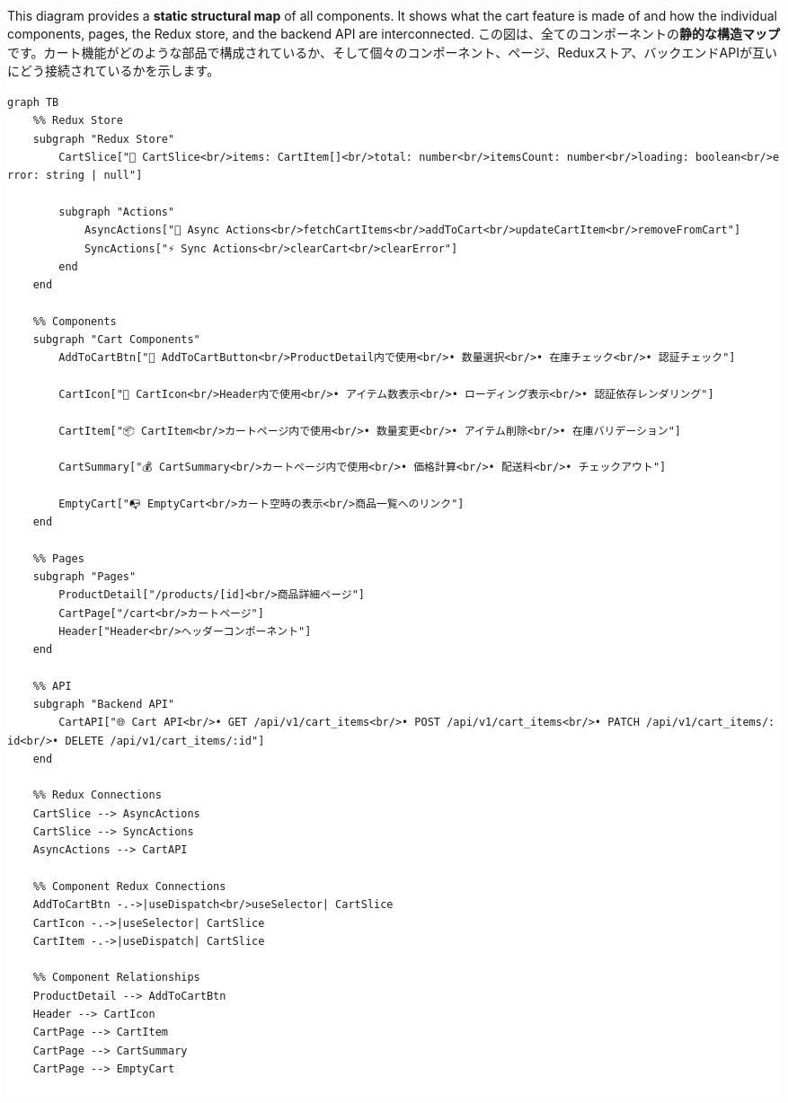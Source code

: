 This diagram provides a **static structural map** of all components. It shows what the cart feature is made of and how the individual components, pages, the Redux store, and the backend API are interconnected.
この図は、全てのコンポーネントの**静的な構造マップ**です。カート機能がどのような部品で構成されているか、そして個々のコンポーネント、ページ、Reduxストア、バックエンドAPIが互いにどう接続されているかを示します。

```mermaid
graph TB
    %% Redux Store
    subgraph "Redux Store"
        CartSlice["🏪 CartSlice<br/>items: CartItem[]<br/>total: number<br/>itemsCount: number<br/>loading: boolean<br/>error: string | null"]
        
        subgraph "Actions"
            AsyncActions["🔄 Async Actions<br/>fetchCartItems<br/>addToCart<br/>updateCartItem<br/>removeFromCart"]
            SyncActions["⚡ Sync Actions<br/>clearCart<br/>clearError"]
        end
    end
    
    %% Components
    subgraph "Cart Components"
        AddToCartBtn["🛒 AddToCartButton<br/>ProductDetail内で使用<br/>• 数量選択<br/>• 在庫チェック<br/>• 認証チェック"]
        
        CartIcon["🔔 CartIcon<br/>Header内で使用<br/>• アイテム数表示<br/>• ローディング表示<br/>• 認証依存レンダリング"]
        
        CartItem["📦 CartItem<br/>カートページ内で使用<br/>• 数量変更<br/>• アイテム削除<br/>• 在庫バリデーション"]
        
        CartSummary["💰 CartSummary<br/>カートページ内で使用<br/>• 価格計算<br/>• 配送料<br/>• チェックアウト"]
        
        EmptyCart["📭 EmptyCart<br/>カート空時の表示<br/>商品一覧へのリンク"]
    end
    
    %% Pages
    subgraph "Pages"
        ProductDetail["/products/[id]<br/>商品詳細ページ"]
        CartPage["/cart<br/>カートページ"]
        Header["Header<br/>ヘッダーコンポーネント"]
    end
    
    %% API
    subgraph "Backend API"
        CartAPI["🌐 Cart API<br/>• GET /api/v1/cart_items<br/>• POST /api/v1/cart_items<br/>• PATCH /api/v1/cart_items/:id<br/>• DELETE /api/v1/cart_items/:id"]
    end
    
    %% Redux Connections
    CartSlice --> AsyncActions
    CartSlice --> SyncActions
    AsyncActions --> CartAPI
    
    %% Component Redux Connections
    AddToCartBtn -.->|useDispatch<br/>useSelector| CartSlice
    CartIcon -.->|useSelector| CartSlice
    CartItem -.->|useDispatch| CartSlice
    
    %% Component Relationships
    ProductDetail --> AddToCartBtn
    Header --> CartIcon
    CartPage --> CartItem
    CartPage --> CartSummary
    CartPage --> EmptyCart
    
```